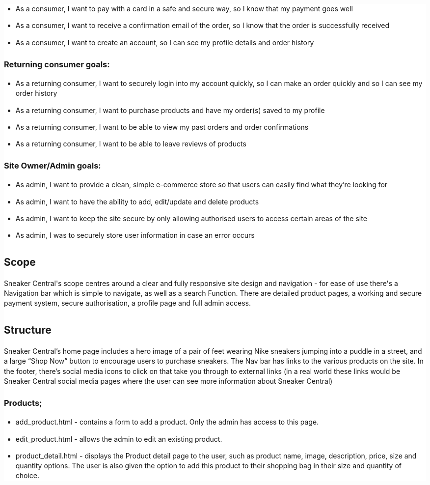 * As a consumer, I want to pay with a card in a safe and secure way, so I know that my payment goes well

* As a consumer, I want to receive a confirmation email of the order, so I know that the order is successfully received

* As a consumer, I want to create an account, so I can see my profile details and order history

### Returning consumer goals:

* As a returning consumer, I want to securely login into my account quickly, so I can make an order quickly and so I can see my order history

* As a returning consumer, I want to purchase products and have my order(s) saved to my profile

* As a returning consumer, I want to be able to view my past orders and order confirmations

* As a returning consumer, I want to be able to leave reviews of products

### Site Owner/Admin goals:

* As admin, I want to provide a clean, simple e-commerce store so that users can easily find what they’re looking for

* As admin, I want to have the ability to add, edit/update and delete products

* As admin, I want to keep the site secure by only allowing authorised users to access certain areas of the site

* As admin, I was to securely store user information in case an error occurs

## Scope

Sneaker Central's scope centres around a clear and fully responsive site design and navigation - for ease of use there's a Navigation bar which is simple to navigate, as well as a search Function. There are detailed product pages, a working and secure payment system, secure authorisation, a profile page and full admin access. 

## Structure

Sneaker Central’s home page includes a hero image of a pair of feet wearing Nike sneakers jumping into a puddle in a street, and a large “Shop Now” button to encourage users to purchase sneakers. The Nav bar has links to the various products on the site. In the footer, there’s social media icons to click on that take you through to external links (in a real world these links would be Sneaker Central social media pages where the user can see more information about Sneaker Central)

### Products;

* add_product.html - contains a form to add a product. Only the admin has access to this page.

* edit_product.html - allows the admin to edit an existing product.

* product_detail.html - displays the Product detail page to the user, such as product name, image, description, price, size and quantity options. The user is also given the option to add this product to their shopping bag in their size and quantity of choice.
